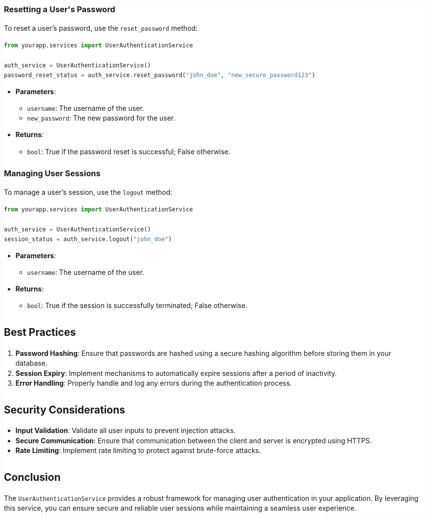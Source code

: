 ### Resetting a User's Password

To reset a user’s password, use the `reset_password` method:

```python
from yourapp.services import UserAuthenticationService

auth_service = UserAuthenticationService()
password_reset_status = auth_service.reset_password("john_doe", "new_secure_password123")
```

- **Parameters**:
  - `username`: The username of the user.
  - `new_password`: The new password for the user.

- **Returns**:
  - `bool`: True if the password reset is successful; False otherwise.

### Managing User Sessions

To manage a user’s session, use the `logout` method:

```python
from yourapp.services import UserAuthenticationService

auth_service = UserAuthenticationService()
session_status = auth_service.logout("john_doe")
```

- **Parameters**:
  - `username`: The username of the user.

- **Returns**:
  - `bool`: True if the session is successfully terminated; False otherwise.

## Best Practices

1. **Password Hashing**: Ensure that passwords are hashed using a secure hashing algorithm before storing them in your database.
2. **Session Expiry**: Implement mechanisms to automatically expire sessions after a period of inactivity.
3. **Error Handling**: Properly handle and log any errors during the authentication process.

## Security Considerations

- **Input Validation**: Validate all user inputs to prevent injection attacks.
- **Secure Communication**: Ensure that communication between the client and server is encrypted using HTTPS.
- **Rate Limiting**: Implement rate limiting to protect against brute-force attacks.

## Conclusion

The `UserAuthenticationService` provides a robust framework for managing user authentication in your application. By leveraging this service, you can ensure secure and reliable user sessions while maintaining a seamless user experience.
